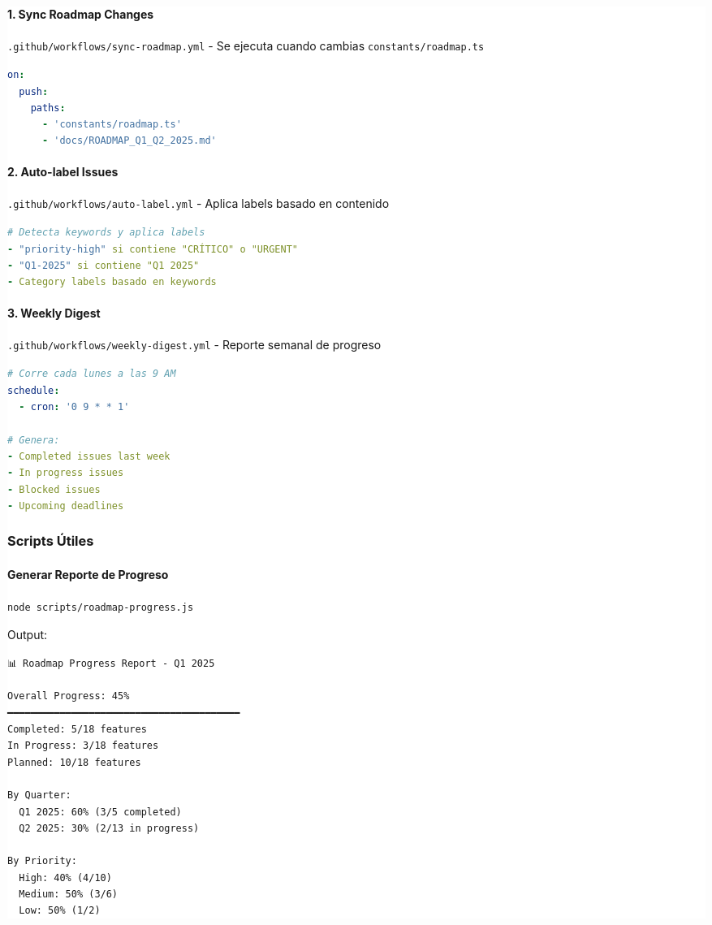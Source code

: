 #### 1. Sync Roadmap Changes

`.github/workflows/sync-roadmap.yml` - Se ejecuta cuando cambias `constants/roadmap.ts`

```yaml
on:
  push:
    paths:
      - 'constants/roadmap.ts'
      - 'docs/ROADMAP_Q1_Q2_2025.md'
```

#### 2. Auto-label Issues

`.github/workflows/auto-label.yml` - Aplica labels basado en contenido

```yaml
# Detecta keywords y aplica labels
- "priority-high" si contiene "CRÍTICO" o "URGENT"
- "Q1-2025" si contiene "Q1 2025"
- Category labels basado en keywords
```

#### 3. Weekly Digest

`.github/workflows/weekly-digest.yml` - Reporte semanal de progreso

```yaml
# Corre cada lunes a las 9 AM
schedule:
  - cron: '0 9 * * 1'

# Genera:
- Completed issues last week
- In progress issues
- Blocked issues
- Upcoming deadlines
```

### Scripts Útiles

#### Generar Reporte de Progreso

```bash
node scripts/roadmap-progress.js
```

Output:

```
📊 Roadmap Progress Report - Q1 2025

Overall Progress: 45%
━━━━━━━━━━━━━━━━━━━━━━━━━━━━━━━━━━━━━━━━
Completed: 5/18 features
In Progress: 3/18 features
Planned: 10/18 features

By Quarter:
  Q1 2025: 60% (3/5 completed)
  Q2 2025: 30% (2/13 in progress)

By Priority:
  High: 40% (4/10)
  Medium: 50% (3/6)
  Low: 50% (1/2)
```
